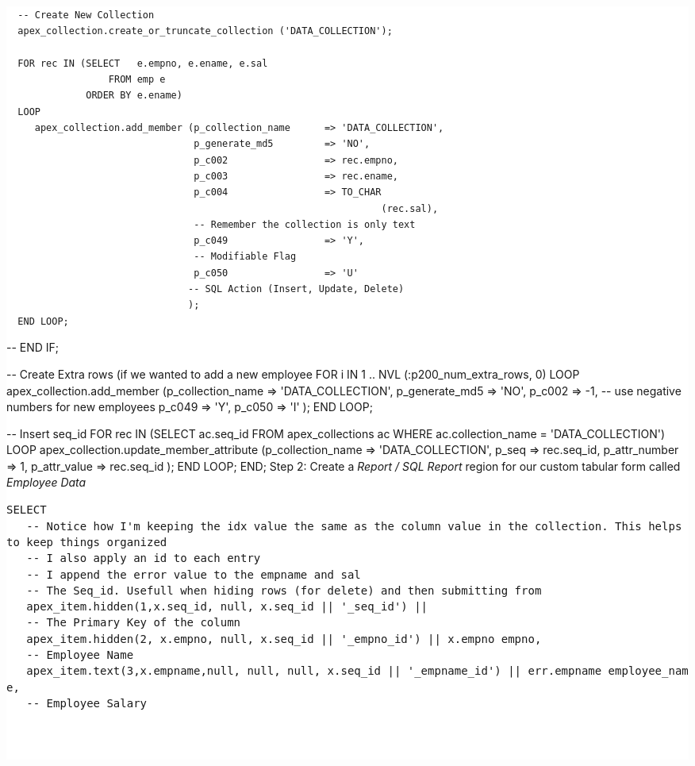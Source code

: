       -- Create New Collection
      apex_collection.create_or_truncate_collection ('DATA_COLLECTION');

      FOR rec IN (SELECT   e.empno, e.ename, e.sal
                      FROM emp e
                  ORDER BY e.ename)
      LOOP
         apex_collection.add_member (p_collection_name      => 'DATA_COLLECTION',
                                     p_generate_md5         => 'NO',
                                     p_c002                 => rec.empno,
                                     p_c003                 => rec.ename,
                                     p_c004                 => TO_CHAR
                                                                      (rec.sal),
                                     -- Remember the collection is only text
                                     p_c049                 => 'Y',
                                     -- Modifiable Flag
                                     p_c050                 => 'U'
                                    -- SQL Action (Insert, Update, Delete)
                                    );
      END LOOP;
   --
   END IF;

-- Create Extra rows (if we wanted to add a new employee
   FOR i IN 1 .. NVL (:p200_num_extra_rows, 0)
   LOOP
      apex_collection.add_member (p_collection_name      => 'DATA_COLLECTION',
                                  p_generate_md5         => 'NO',
                                  p_c002                 => -1,
                                  -- use negative numbers for new employees
                                  p_c049                 => 'Y',
                                  p_c050                 => 'I'
                                 );
   END LOOP;

   -- Insert seq_id
   FOR rec IN (SELECT ac.seq_id
                 FROM apex_collections ac
                WHERE ac.collection_name = 'DATA_COLLECTION')
   LOOP
      apex_collection.update_member_attribute
                                   (p_collection_name      => 'DATA_COLLECTION',
                                    p_seq                  => rec.seq_id,
                                    p_attr_number          => 1,
                                    p_attr_value           => rec.seq_id
                                   );
   END LOOP;
END;
</pre>
Step 2: Create a <span style="font-style:italic;">Report / SQL Report</span> region for our custom tabular form called <span style="font-style:italic;">Employee Data</span>
<pre class="brush: sql;">
SELECT
   -- Notice how I'm keeping the idx value the same as the column value in the collection. This helps to keep things organized
   -- I also apply an id to each entry
   -- I append the error value to the empname and sal
   -- The Seq_id. Usefull when hiding rows (for delete) and then submitting from
   apex_item.hidden(1,x.seq_id, null, x.seq_id || '_seq_id') ||
   -- The Primary Key of the column
   apex_item.hidden(2, x.empno, null, x.seq_id || '_empno_id') || x.empno empno,
   -- Employee Name
   apex_item.text(3,x.empname,null, null, null, x.seq_id || '_empname_id') || err.empname employee_name,
   -- Employee Salary
